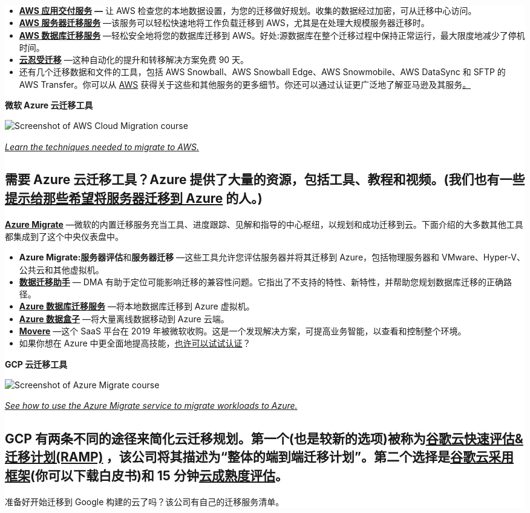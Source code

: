 *   [**AWS 应用交付服务**](https://aws.amazon.com/application-discovery) **—** 让 AWS 检查您的本地数据设置，为您的迁移做好规划。收集的数据经过加密，可从迁移中心访问。
*   [**AWS 服务器迁移服务**](https://aws.amazon.com/server-migration-service) —该服务可以轻松快速地将工作负载迁移到 AWS，尤其是在处理大规模服务器迁移时。
*   [**AWS 数据库迁移服务**](https://aws.amazon.com/dms) —轻松安全地将您的数据库迁移到 AWS。好处:源数据库在整个迁移过程中保持正常运行，最大限度地减少了停机时间。
*   [**云忍受迁移**](https://aws.amazon.com/cloudendure-migration/) —这种自动化的提升和转移解决方案免费 90 天。
*   还有几个迁移数据和文件的工具，包括 AWS Snowball、AWS Snowball Edge、AWS Snowmobile、AWS DataSync 和 SFTP 的 AWS Transfer。你可以从 [AWS](https://docs.aws.amazon.com/whitepapers/latest/aws-overview/migration-services.html) 获得关于这些和其他服务的更多细节。你还可以通过认证更广泛地了解亚马逊及其服务[。](https://acloudguru.com/blog/engineering/which-aws-certification-should-i-take)

**微软 Azure 云迁移工具**

![Screenshot of AWS Cloud Migration course](img/18cfaf5c0e27dd5a1ced2b89e85b93ef.png)

*[Learn the techniques needed to migrate to AWS.](https://acloud.guru/learn/5098ebd2-3892-44b5-95c0-83c59454b6de)*

## 需要 Azure 云迁移工具？Azure 提供了大量的资源，包括工具、教程和视频。(我们也有一些[提示给那些希望将服务器迁移到 Azure](https://acloudguru.com/blog/engineering/4-tips-for-migrating-servers-to-azure) 的人。)

**[Azure Migrate](https://acloudguru.com/course/migrating-servers-to-azure)** —微软的内置迁移服务充当工具、进度跟踪、见解和指导的中心枢纽，以规划和成功迁移到云。下面介绍的大多数其他工具都集成到了这个中央仪表盘中。

*   **Azure Migrate:服务器评估**和**服务器迁移** —这些工具允许您评估服务器并将其迁移到 Azure，包括物理服务器和 VMware、Hyper-V、公共云和其他虚拟机。
*   [**数据迁移助手**](https://docs.microsoft.com/en-us/sql/dma/dma-overview) — DMA 有助于定位可能影响迁移的兼容性问题。它指出了不支持的特性、新特性，并帮助您规划数据库迁移的正确路径。
*   [**Azure 数据库迁移服务**](https://docs.microsoft.com/en-us/azure/dms/dms-overview) —将本地数据库迁移到 Azure 虚拟机。
*   [**Azure 数据盒子**](https://docs.microsoft.com/en-us/azure/databox/) —将大量离线数据移动到 Azure 云端。
*   [**Movere**](https://docs.microsoft.com/en-us/azure/migrate/migrate-services-overview#movere) —这个 SaaS 平台在 2019 年被微软收购。这是一个发现解决方案，可提高业务智能，以查看和控制整个环境。
*   如果你想在 Azure 中更全面地提高技能，[也许可以试试认证](https://acloudguru.com/blog/engineering/which-azure-certification-is-right-for-me)？

**GCP 云迁移工具**

![Screenshot of Azure Migrate course](img/25faa9f587df0b61492021b4fd7c7b85.png)

*[See how to use the Azure Migrate service to migrate workloads to Azure.](https://acloud.guru/learn/migrating-workloads-to-azure)*

## GCP 有两条不同的途径来简化云迁移规划。第一个(也是较新的选项)被称为[谷歌云快速评估&迁移计划(RAMP)](https://cloud.google.com/blog/products/cloud-migration/google-cloud-ramp-program-simplifies-cloud-migration) ，该公司将其描述为“整体的端到端迁移计划”。第二个选择是[谷歌云采用框架](https://cloud.google.com/adoption-framework)(你可以下载白皮书)和 15 分钟[云成熟度评估](https://digitalmaturitybenchmark.withgoogle.com/cloud/)。

准备好开始迁移到 Google 构建的云了吗？该公司有自己的迁移服务清单。
